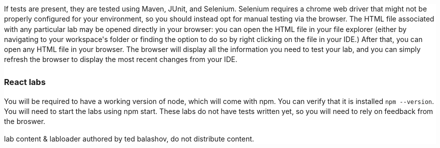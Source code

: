 If tests are present, they are tested using Maven, JUnit, and Selenium. Selenium requires a chrome web driver that might not be properly configured for your environment, so you should instead opt for manual testing via the browser. The HTML file associated with any particular lab may be opened directly in your browser: you can open the HTML file in your file explorer (either by navigating to your workspace's folder or finding the option to do so by right clicking on the file in your IDE.) After that, you can open any HTML file in your browser. The browser will display all the information you need to test your lab, and you can simply refresh the browser to display the most recent changes from your IDE.
### React labs
You will be required to have a working version of node, which will come with npm. You can verify that it is installed `npm --version`. You will need to start the labs using npm start. These labs do not have tests written yet, so you will need to rely on feedback from the broswer.

lab content & labloader authored by ted balashov, do not distribute content.
